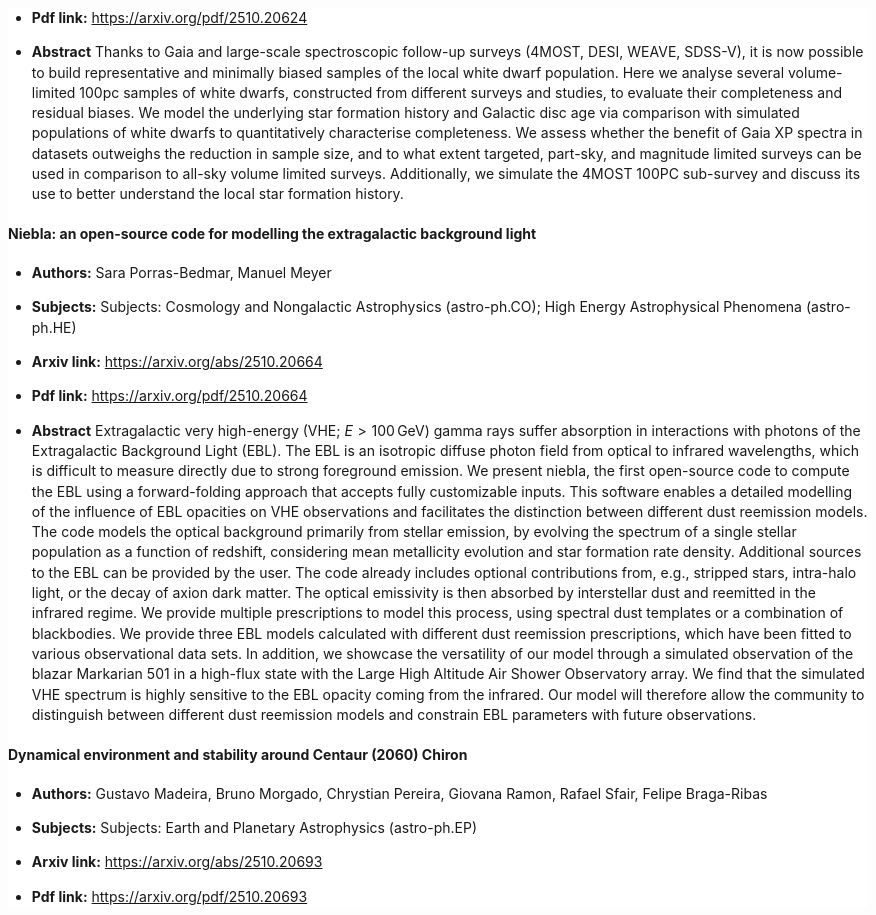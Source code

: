  - **Pdf link:** https://arxiv.org/pdf/2510.20624

 - **Abstract**
 Thanks to Gaia and large-scale spectroscopic follow-up surveys (4MOST, DESI, WEAVE, SDSS-V), it is now possible to build representative and minimally biased samples of the local white dwarf population. Here we analyse several volume-limited 100pc samples of white dwarfs, constructed from different surveys and studies, to evaluate their completeness and residual biases. We model the underlying star formation history and Galactic disc age via comparison with simulated populations of white dwarfs to quantitatively characterise completeness. We assess whether the benefit of Gaia XP spectra in datasets outweighs the reduction in sample size, and to what extent targeted, part-sky, and magnitude limited surveys can be used in comparison to all-sky volume limited surveys. Additionally, we simulate the 4MOST 100PC sub-survey and discuss its use to better understand the local star formation history.
#### Niebla: an open-source code for modelling the extragalactic background light
 - **Authors:** Sara Porras-Bedmar, Manuel Meyer
 - **Subjects:** Subjects:
Cosmology and Nongalactic Astrophysics (astro-ph.CO); High Energy Astrophysical Phenomena (astro-ph.HE)
 - **Arxiv link:** https://arxiv.org/abs/2510.20664

 - **Pdf link:** https://arxiv.org/pdf/2510.20664

 - **Abstract**
 Extragalactic very high-energy (VHE; $E>100\,$GeV) gamma rays suffer absorption in interactions with photons of the Extragalactic Background Light (EBL). The EBL is an isotropic diffuse photon field from optical to infrared wavelengths, which is difficult to measure directly due to strong foreground emission. We present niebla, the first open-source code to compute the EBL using a forward-folding approach that accepts fully customizable inputs. This software enables a detailed modelling of the influence of EBL opacities on VHE observations and facilitates the distinction between different dust reemission models. The code models the optical background primarily from stellar emission, by evolving the spectrum of a single stellar population as a function of redshift, considering mean metallicity evolution and star formation rate density. Additional sources to the EBL can be provided by the user. The code already includes optional contributions from, e.g., stripped stars, intra-halo light, or the decay of axion dark matter. The optical emissivity is then absorbed by interstellar dust and reemitted in the infrared regime. We provide multiple prescriptions to model this process, using spectral dust templates or a combination of blackbodies. We provide three EBL models calculated with different dust reemission prescriptions, which have been fitted to various observational data sets. In addition, we showcase the versatility of our model through a simulated observation of the blazar Markarian 501 in a high-flux state with the Large High Altitude Air Shower Observatory array. We find that the simulated VHE spectrum is highly sensitive to the EBL opacity coming from the infrared. Our model will therefore allow the community to distinguish between different dust reemission models and constrain EBL parameters with future observations.
#### Dynamical environment and stability around Centaur (2060) Chiron
 - **Authors:** Gustavo Madeira, Bruno Morgado, Chrystian Pereira, Giovana Ramon, Rafael Sfair, Felipe Braga-Ribas
 - **Subjects:** Subjects:
Earth and Planetary Astrophysics (astro-ph.EP)
 - **Arxiv link:** https://arxiv.org/abs/2510.20693

 - **Pdf link:** https://arxiv.org/pdf/2510.20693
